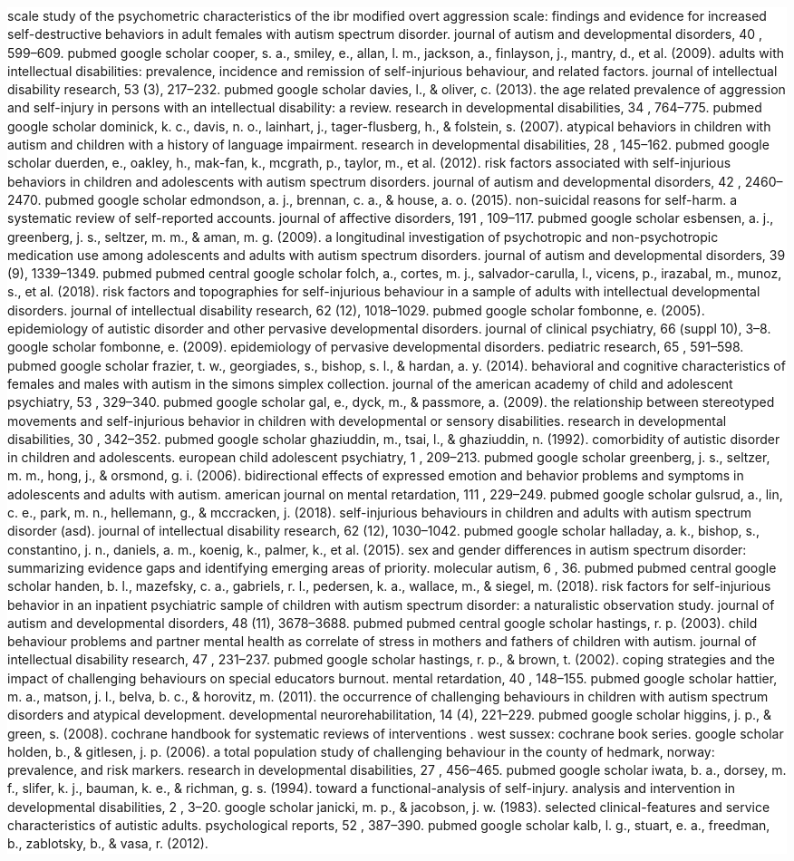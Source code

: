 scale study of the psychometric characteristics of the ibr modified overt aggression scale: findings and evidence for increased self-destructive behaviors in adult females with autism spectrum disorder. journal of autism and developmental disorders, 40 , 599–609. pubmed google scholar cooper, s. a., smiley, e., allan, l. m., jackson, a., finlayson, j., mantry, d., et al. (2009). adults with intellectual disabilities: prevalence, incidence and remission of self-injurious behaviour, and related factors. journal of intellectual disability research, 53 (3), 217–232. pubmed google scholar davies, l., &amp; oliver, c. (2013). the age related prevalence of aggression and self-injury in persons with an intellectual disability: a review. research in developmental disabilities, 34 , 764–775. pubmed google scholar dominick, k. c., davis, n. o., lainhart, j., tager-flusberg, h., &amp; folstein, s. (2007). atypical behaviors in children with autism and children with a history of language impairment. research in developmental disabilities, 28 , 145–162. pubmed google scholar duerden, e., oakley, h., mak-fan, k., mcgrath, p., taylor, m., et al. (2012). risk factors associated with self-injurious behaviors in children and adolescents with autism spectrum disorders. journal of autism and developmental disorders, 42 , 2460–2470. pubmed google scholar edmondson, a. j., brennan, c. a., &amp; house, a. o. (2015). non-suicidal reasons for self-harm. a systematic review of self-reported accounts. journal of affective disorders, 191 , 109–117. pubmed google scholar esbensen, a. j., greenberg, j. s., seltzer, m. m., &amp; aman, m. g. (2009). a longitudinal investigation of psychotropic and non-psychotropic medication use among adolescents and adults with autism spectrum disorders. journal of autism and developmental disorders, 39 (9), 1339–1349. pubmed pubmed central google scholar folch, a., cortes, m. j., salvador-carulla, l., vicens, p., irazabal, m., munoz, s., et al. (2018). risk factors and topographies for self-injurious behaviour in a sample of adults with intellectual developmental disorders. journal of intellectual disability research, 62 (12), 1018–1029. pubmed google scholar fombonne, e. (2005). epidemiology of autistic disorder and other pervasive developmental disorders. journal of clinical psychiatry, 66 (suppl 10), 3–8. google scholar fombonne, e. (2009). epidemiology of pervasive developmental disorders. pediatric research, 65 , 591–598. pubmed google scholar frazier, t. w., georgiades, s., bishop, s. l., &amp; hardan, a. y. (2014). behavioral and cognitive characteristics of females and males with autism in the simons simplex collection. journal of the american academy of child and adolescent psychiatry, 53 , 329–340. pubmed google scholar gal, e., dyck, m., &amp; passmore, a. (2009). the relationship between stereotyped movements and self-injurious behavior in children with developmental or sensory disabilities. research in developmental disabilities, 30 , 342–352. pubmed google scholar ghaziuddin, m., tsai, l., &amp; ghaziuddin, n. (1992). comorbidity of autistic disorder in children and adolescents. european child adolescent psychiatry, 1 , 209–213. pubmed google scholar greenberg, j. s., seltzer, m. m., hong, j., &amp; orsmond, g. i. (2006). bidirectional effects of expressed emotion and behavior problems and symptoms in adolescents and adults with autism. american journal on mental retardation, 111 , 229–249. pubmed google scholar gulsrud, a., lin, c. e., park, m. n., hellemann, g., &amp; mccracken, j. (2018). self-injurious behaviours in children and adults with autism spectrum disorder (asd). journal of intellectual disability research, 62 (12), 1030–1042. pubmed google scholar halladay, a. k., bishop, s., constantino, j. n., daniels, a. m., koenig, k., palmer, k., et al. (2015). sex and gender differences in autism spectrum disorder: summarizing evidence gaps and identifying emerging areas of priority. molecular autism, 6 , 36. pubmed pubmed central google scholar handen, b. l., mazefsky, c. a., gabriels, r. l., pedersen, k. a., wallace, m., &amp; siegel, m. (2018). risk factors for self-injurious behavior in an inpatient psychiatric sample of children with autism spectrum disorder: a naturalistic observation study. journal of autism and developmental disorders, 48 (11), 3678–3688. pubmed pubmed central google scholar hastings, r. p. (2003). child behaviour problems and partner mental health as correlate of stress in mothers and fathers of children with autism. journal of intellectual disability research, 47 , 231–237. pubmed google scholar hastings, r. p., &amp; brown, t. (2002). coping strategies and the impact of challenging behaviours on special educators burnout. mental retardation, 40 , 148–155. pubmed google scholar hattier, m. a., matson, j. l., belva, b. c., &amp; horovitz, m. (2011). the occurrence of challenging behaviours in children with autism spectrum disorders and atypical development. developmental neurorehabilitation, 14 (4), 221–229. pubmed google scholar higgins, j. p., &amp; green, s. (2008). cochrane handbook for systematic reviews of interventions . west sussex: cochrane book series. google scholar holden, b., &amp; gitlesen, j. p. (2006). a total population study of challenging behaviour in the county of hedmark, norway: prevalence, and risk markers. research in developmental disabilities, 27 , 456–465. pubmed google scholar iwata, b. a., dorsey, m. f., slifer, k. j., bauman, k. e., &amp; richman, g. s. (1994). toward a functional-analysis of self-injury. analysis and intervention in developmental disabilities, 2 , 3–20. google scholar janicki, m. p., &amp; jacobson, j. w. (1983). selected clinical-features and service characteristics of autistic adults. psychological reports, 52 , 387–390. pubmed google scholar kalb, l. g., stuart, e. a., freedman, b., zablotsky, b., &amp; vasa, r. (2012).
